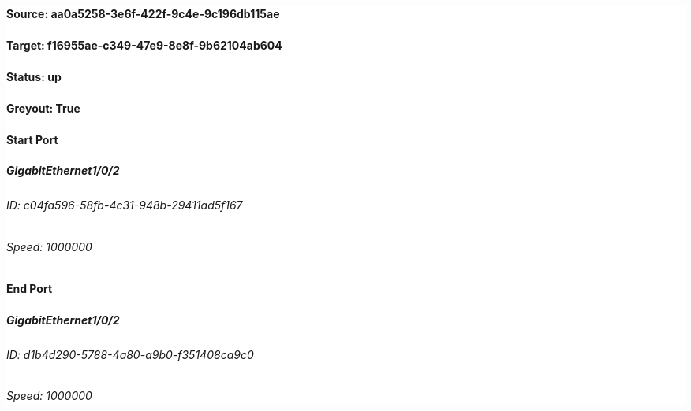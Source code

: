 #### Source: aa0a5258-3e6f-422f-9c4e-9c196db115ae
#### Target: f16955ae-c349-47e9-8e8f-9b62104ab604
#### Status: up
#### Greyout: True
#### Start Port
##### GigabitEthernet1/0/2
###### ID: c04fa596-58fb-4c31-948b-29411ad5f167
###### Speed: 1000000
#### End Port
##### GigabitEthernet1/0/2
###### ID: d1b4d290-5788-4a80-a9b0-f351408ca9c0
###### Speed: 1000000
